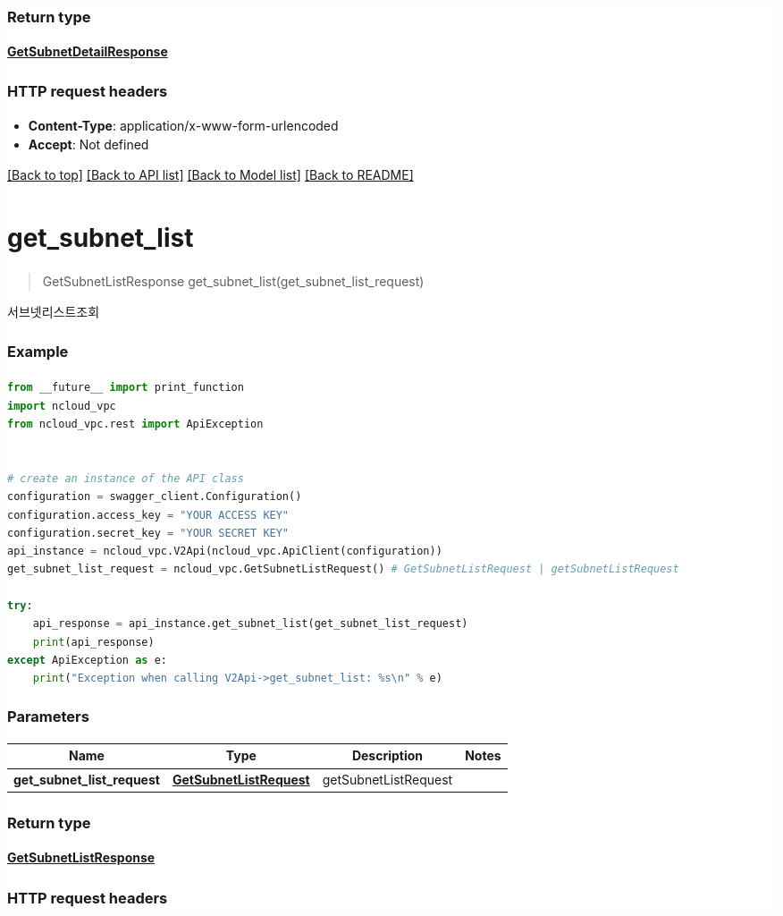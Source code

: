 ### Return type

[**GetSubnetDetailResponse**](GetSubnetDetailResponse.md)

### HTTP request headers

 - **Content-Type**: application/x-www-form-urlencoded
 - **Accept**: Not defined

[[Back to top]](#) [[Back to API list]](../README.md#documentation-for-api-endpoints) [[Back to Model list]](../README.md#documentation-for-models) [[Back to README]](../README.md)

# **get_subnet_list**
> GetSubnetListResponse get_subnet_list(get_subnet_list_request)



서브넷리스트조회

### Example
```python
from __future__ import print_function
import ncloud_vpc
from ncloud_vpc.rest import ApiException


# create an instance of the API class
configuration = swagger_client.Configuration()
configuration.access_key = "YOUR ACCESS KEY"
configuration.secret_key = "YOUR SECRET KEY"
api_instance = ncloud_vpc.V2Api(ncloud_vpc.ApiClient(configuration))
get_subnet_list_request = ncloud_vpc.GetSubnetListRequest() # GetSubnetListRequest | getSubnetListRequest

try:
    api_response = api_instance.get_subnet_list(get_subnet_list_request)
    print(api_response)
except ApiException as e:
    print("Exception when calling V2Api->get_subnet_list: %s\n" % e)
```

### Parameters

Name | Type | Description  | Notes
------------- | ------------- | ------------- | -------------
 **get_subnet_list_request** | [**GetSubnetListRequest**](GetSubnetListRequest.md)| getSubnetListRequest | 

### Return type

[**GetSubnetListResponse**](GetSubnetListResponse.md)

### HTTP request headers
